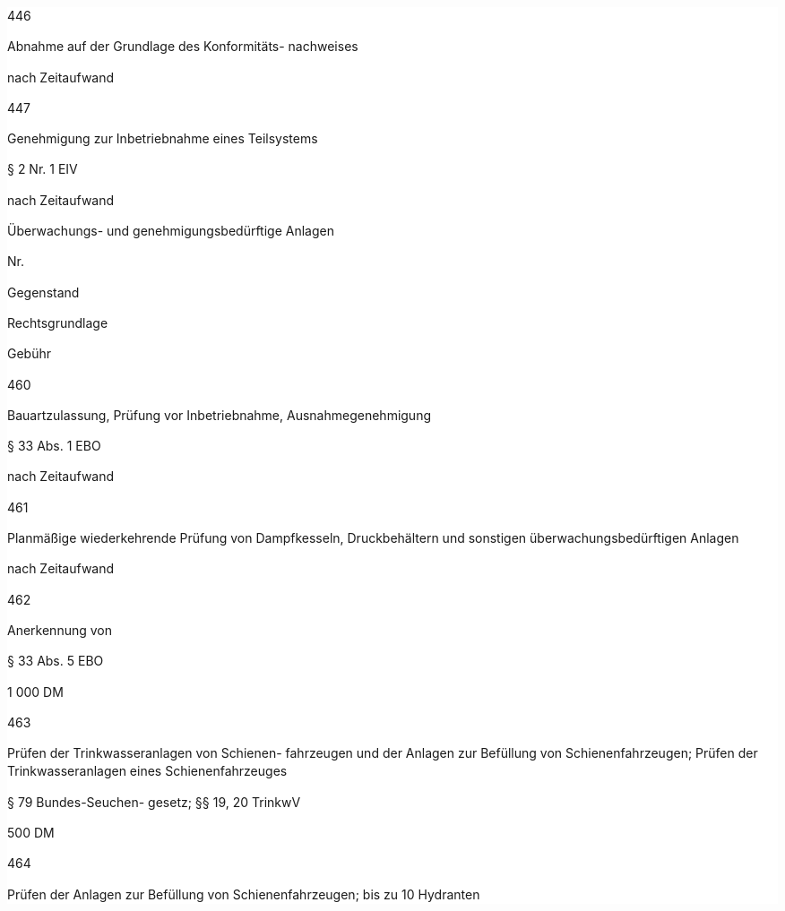 446

Abnahme auf der Grundlage des Konformitäts-
nachweises

nach Zeitaufwand

447

Genehmigung zur Inbetriebnahme eines Teilsystems

§ 2 Nr. 1 EIV

nach Zeitaufwand

Überwachungs- und genehmigungsbedürftige Anlagen

Nr.

Gegenstand

Rechtsgrundlage

Gebühr

460

Bauartzulassung, Prüfung vor Inbetriebnahme,
Ausnahmegenehmigung

§ 33 Abs. 1 EBO

nach Zeitaufwand

461

Planmäßige wiederkehrende Prüfung von
Dampfkesseln, Druckbehältern und sonstigen
überwachungsbedürftigen Anlagen

nach Zeitaufwand

462

Anerkennung von

§ 33 Abs. 5 EBO

1 000 DM

463

Prüfen der Trinkwasseranlagen von Schienen-
fahrzeugen und der Anlagen zur Befüllung von
Schienenfahrzeugen; Prüfen der Trinkwasseranlagen eines Schienenfahrzeuges

§ 79 Bundes-Seuchen-
gesetz; §§ 19, 20 TrinkwV

500 DM

464

Prüfen der Anlagen zur Befüllung von
Schienenfahrzeugen; bis zu 10 Hydranten
